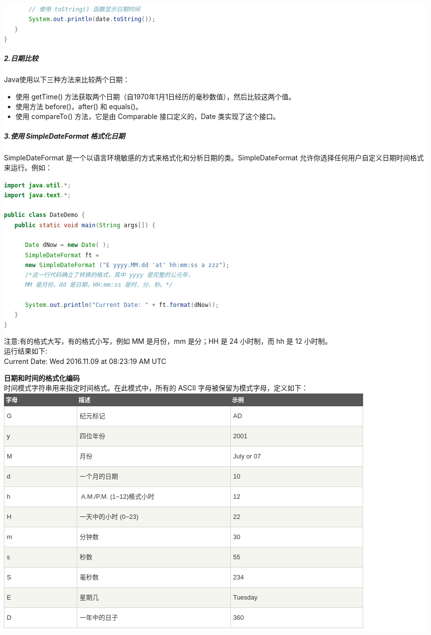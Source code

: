 ```java
       // 使用 toString() 函数显示日期时间
       System.out.println(date.toString());
   }
}
```

##### 2.日期比较
Java使用以下三种方法来比较两个日期：
* 使用 getTime() 方法获取两个日期（自1970年1月1日经历的毫秒数值），然后比较这两个值。  
* 使用方法 before()，after() 和 equals()。
* 使用 compareTo() 方法，它是由 Comparable 接口定义的，Date 类实现了这个接口。

##### 3.使用 SimpleDateFormat 格式化日期  
SimpleDateFormat 是一个以语言环境敏感的方式来格式化和分析日期的类。SimpleDateFormat 允许你选择任何用户自定义日期时间格式来运行。例如：  
```java
import java.util.*;
import java.text.*;
 
public class DateDemo {
   public static void main(String args[]) {
 
      Date dNow = new Date( );
      SimpleDateFormat ft = 
      new SimpleDateFormat ("E yyyy.MM.dd 'at' hh:mm:ss a zzz");
      /*这一行代码确立了转换的格式，其中 yyyy 是完整的公元年，
      MM 是月份，dd 是日期，HH:mm:ss 是时、分、秒。*/
 
      System.out.println("Current Date: " + ft.format(dNow));
   }
}
```
注意:有的格式大写，有的格式小写，例如 MM 是月份，mm 是分；HH 是 24 小时制，而 hh 是 12 小时制。  
运行结果如下:  
Current Date: Wed 2016.11.09 at 08:23:19 AM UTC  

**日期和时间的格式化编码**  
时间模式字符串用来指定时间格式。在此模式中，所有的 ASCII 字母被保留为模式字母，定义如下：  
![fail](Java学习总结之核心API/SimpleDateFormat1.png)  